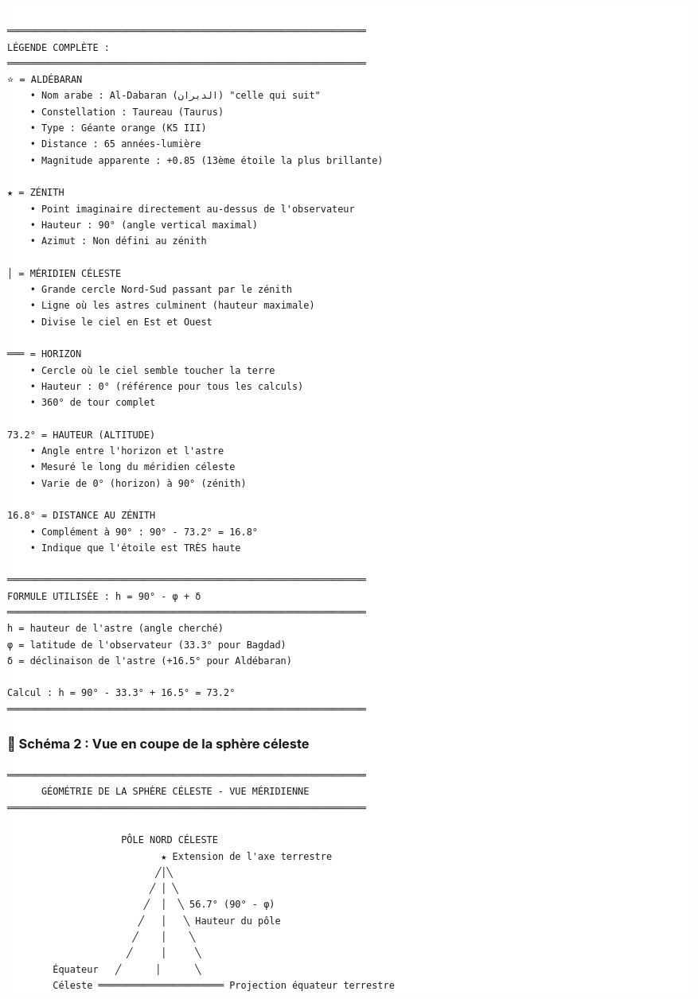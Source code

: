 ```

═══════════════════════════════════════════════════════════════
LÉGENDE COMPLÈTE :
═══════════════════════════════════════════════════════════════
⭐ = ALDÉBARAN
    • Nom arabe : Al-Dabaran (الدبران) "celle qui suit"
    • Constellation : Taureau (Taurus)
    • Type : Géante orange (K5 III)
    • Distance : 65 années-lumière
    • Magnitude apparente : +0.85 (13ème étoile la plus brillante)

★ = ZÉNITH
    • Point imaginaire directement au-dessus de l'observateur
    • Hauteur : 90° (angle vertical maximal)
    • Azimut : Non défini au zénith

│ = MÉRIDIEN CÉLESTE
    • Grande cercle Nord-Sud passant par le zénith
    • Ligne où les astres culminent (hauteur maximale)
    • Divise le ciel en Est et Ouest

═══ = HORIZON
    • Cercle où le ciel semble toucher la terre
    • Hauteur : 0° (référence pour tous les calculs)
    • 360° de tour complet

73.2° = HAUTEUR (ALTITUDE)
    • Angle entre l'horizon et l'astre
    • Mesuré le long du méridien céleste
    • Varie de 0° (horizon) à 90° (zénith)

16.8° = DISTANCE AU ZÉNITH
    • Complément à 90° : 90° - 73.2° = 16.8°
    • Indique que l'étoile est TRÈS haute

═══════════════════════════════════════════════════════════════
FORMULE UTILISÉE : h = 90° - φ + δ
═══════════════════════════════════════════════════════════════
h = hauteur de l'astre (angle cherché)
φ = latitude de l'observateur (33.3° pour Bagdad)
δ = déclinaison de l'astre (+16.5° pour Aldébaran)

Calcul : h = 90° - 33.3° + 16.5° = 73.2°
═══════════════════════════════════════════════════════════════
```

### **🎨 Schéma 2 : Vue en coupe de la sphère céleste**

```
═══════════════════════════════════════════════════════════════
      GÉOMÉTRIE DE LA SPHÈRE CÉLESTE - VUE MÉRIDIENNE
═══════════════════════════════════════════════════════════════

                    PÔLE NORD CÉLESTE
                           ★ Extension de l'axe terrestre
                          ╱│╲
                         ╱ │ ╲
                        ╱  │  ╲ 56.7° (90° - φ)
                       ╱   │   ╲ Hauteur du pôle
                      ╱    │    ╲
                     ╱     │     ╲
        Équateur   ╱      │      ╲
        Céleste ══════════════════════ Projection équateur terrestre
```